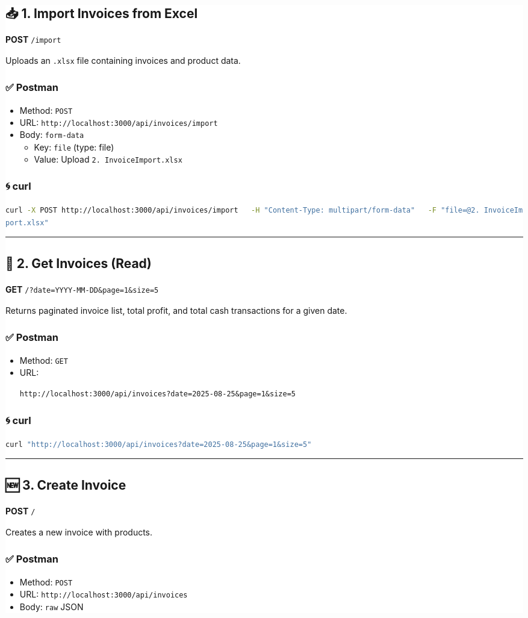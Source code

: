 ## 📥 1. Import Invoices from Excel

**POST** `/import`

Uploads an `.xlsx` file containing invoices and product data.

### ✅ Postman
- Method: `POST`
- URL: `http://localhost:3000/api/invoices/import`
- Body: `form-data`
  - Key: `file` (type: file)
  - Value: Upload `2. InvoiceImport.xlsx`

### 🌀 curl

```bash
curl -X POST http://localhost:3000/api/invoices/import   -H "Content-Type: multipart/form-data"   -F "file=@2. InvoiceImport.xlsx"
```

---

## 📄 2. Get Invoices (Read)

**GET** `/?date=YYYY-MM-DD&page=1&size=5`

Returns paginated invoice list, total profit, and total cash transactions for a given date.

### ✅ Postman
- Method: `GET`
- URL:  
  ```
  http://localhost:3000/api/invoices?date=2025-08-25&page=1&size=5
  ```

### 🌀 curl

```bash
curl "http://localhost:3000/api/invoices?date=2025-08-25&page=1&size=5"
```

---

## 🆕 3. Create Invoice

**POST** `/`

Creates a new invoice with products.

### ✅ Postman
- Method: `POST`
- URL: `http://localhost:3000/api/invoices`
- Body: `raw` JSON
